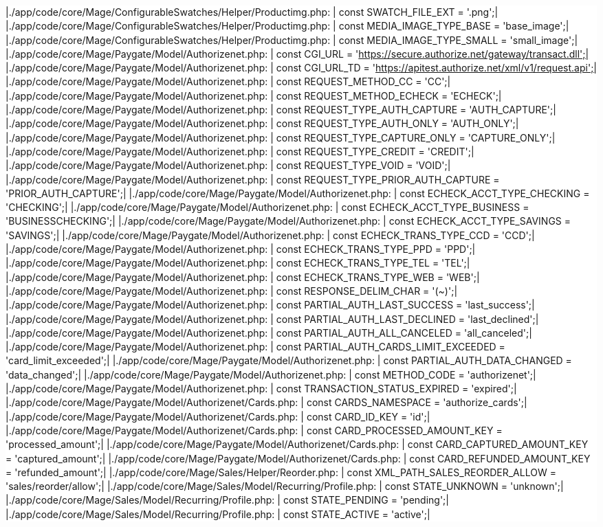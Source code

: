 |./app/code/core/Mage/ConfigurableSwatches/Helper/Productimg.php: | const SWATCH_FILE_EXT = '.png';|
|./app/code/core/Mage/ConfigurableSwatches/Helper/Productimg.php: | const MEDIA_IMAGE_TYPE_BASE = 'base_image';|
|./app/code/core/Mage/ConfigurableSwatches/Helper/Productimg.php: | const MEDIA_IMAGE_TYPE_SMALL = 'small_image';|
|./app/code/core/Mage/Paygate/Model/Authorizenet.php: | const CGI_URL = 'https://secure.authorize.net/gateway/transact.dll';|
|./app/code/core/Mage/Paygate/Model/Authorizenet.php: | const CGI_URL_TD = 'https://apitest.authorize.net/xml/v1/request.api';|
|./app/code/core/Mage/Paygate/Model/Authorizenet.php: | const REQUEST_METHOD_CC     = 'CC';|
|./app/code/core/Mage/Paygate/Model/Authorizenet.php: | const REQUEST_METHOD_ECHECK = 'ECHECK';|
|./app/code/core/Mage/Paygate/Model/Authorizenet.php: | const REQUEST_TYPE_AUTH_CAPTURE = 'AUTH_CAPTURE';|
|./app/code/core/Mage/Paygate/Model/Authorizenet.php: | const REQUEST_TYPE_AUTH_ONLY    = 'AUTH_ONLY';|
|./app/code/core/Mage/Paygate/Model/Authorizenet.php: | const REQUEST_TYPE_CAPTURE_ONLY = 'CAPTURE_ONLY';|
|./app/code/core/Mage/Paygate/Model/Authorizenet.php: | const REQUEST_TYPE_CREDIT       = 'CREDIT';|
|./app/code/core/Mage/Paygate/Model/Authorizenet.php: | const REQUEST_TYPE_VOID         = 'VOID';|
|./app/code/core/Mage/Paygate/Model/Authorizenet.php: | const REQUEST_TYPE_PRIOR_AUTH_CAPTURE = 'PRIOR_AUTH_CAPTURE';|
|./app/code/core/Mage/Paygate/Model/Authorizenet.php: | const ECHECK_ACCT_TYPE_CHECKING = 'CHECKING';|
|./app/code/core/Mage/Paygate/Model/Authorizenet.php: | const ECHECK_ACCT_TYPE_BUSINESS = 'BUSINESSCHECKING';|
|./app/code/core/Mage/Paygate/Model/Authorizenet.php: | const ECHECK_ACCT_TYPE_SAVINGS  = 'SAVINGS';|
|./app/code/core/Mage/Paygate/Model/Authorizenet.php: | const ECHECK_TRANS_TYPE_CCD = 'CCD';|
|./app/code/core/Mage/Paygate/Model/Authorizenet.php: | const ECHECK_TRANS_TYPE_PPD = 'PPD';|
|./app/code/core/Mage/Paygate/Model/Authorizenet.php: | const ECHECK_TRANS_TYPE_TEL = 'TEL';|
|./app/code/core/Mage/Paygate/Model/Authorizenet.php: | const ECHECK_TRANS_TYPE_WEB = 'WEB';|
|./app/code/core/Mage/Paygate/Model/Authorizenet.php: | const RESPONSE_DELIM_CHAR = '(~)';|
|./app/code/core/Mage/Paygate/Model/Authorizenet.php: | const PARTIAL_AUTH_LAST_SUCCESS         = 'last_success';|
|./app/code/core/Mage/Paygate/Model/Authorizenet.php: | const PARTIAL_AUTH_LAST_DECLINED        = 'last_declined';|
|./app/code/core/Mage/Paygate/Model/Authorizenet.php: | const PARTIAL_AUTH_ALL_CANCELED         = 'all_canceled';|
|./app/code/core/Mage/Paygate/Model/Authorizenet.php: | const PARTIAL_AUTH_CARDS_LIMIT_EXCEEDED = 'card_limit_exceeded';|
|./app/code/core/Mage/Paygate/Model/Authorizenet.php: | const PARTIAL_AUTH_DATA_CHANGED         = 'data_changed';|
|./app/code/core/Mage/Paygate/Model/Authorizenet.php: | const METHOD_CODE = 'authorizenet';|
|./app/code/core/Mage/Paygate/Model/Authorizenet.php: | const TRANSACTION_STATUS_EXPIRED = 'expired';|
|./app/code/core/Mage/Paygate/Model/Authorizenet/Cards.php: | const CARDS_NAMESPACE = 'authorize_cards';|
|./app/code/core/Mage/Paygate/Model/Authorizenet/Cards.php: | const CARD_ID_KEY = 'id';|
|./app/code/core/Mage/Paygate/Model/Authorizenet/Cards.php: | const CARD_PROCESSED_AMOUNT_KEY = 'processed_amount';|
|./app/code/core/Mage/Paygate/Model/Authorizenet/Cards.php: | const CARD_CAPTURED_AMOUNT_KEY = 'captured_amount';|
|./app/code/core/Mage/Paygate/Model/Authorizenet/Cards.php: | const CARD_REFUNDED_AMOUNT_KEY = 'refunded_amount';|
|./app/code/core/Mage/Sales/Helper/Reorder.php: | const XML_PATH_SALES_REORDER_ALLOW = 'sales/reorder/allow';|
|./app/code/core/Mage/Sales/Model/Recurring/Profile.php: | const STATE_UNKNOWN   = 'unknown';|
|./app/code/core/Mage/Sales/Model/Recurring/Profile.php: | const STATE_PENDING   = 'pending';|
|./app/code/core/Mage/Sales/Model/Recurring/Profile.php: | const STATE_ACTIVE    = 'active';|
